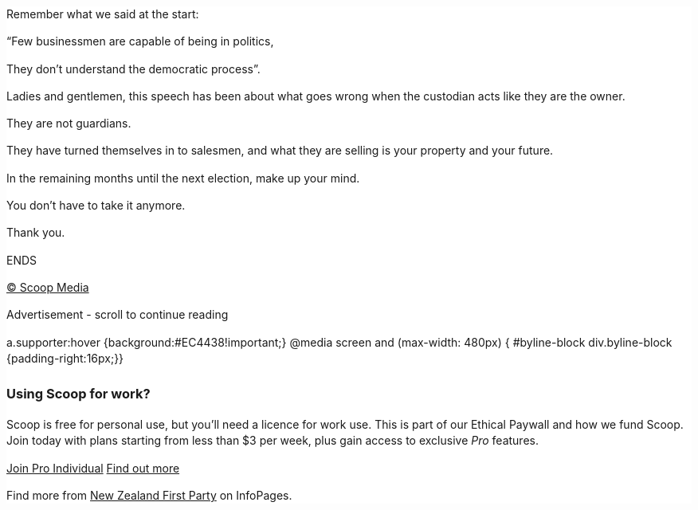 Remember what we said at the start:

“Few businessmen are capable of being in politics,

They don’t understand the democratic process”.

Ladies and gentlemen, this speech has been about what goes wrong when the custodian acts like they are the owner.

They are not guardians.

They have turned themselves in to salesmen, and what they are selling is your property and your future.

In the remaining months until the next election, make up your mind.

You don’t have to take it anymore.

Thank you.

ENDS

[© Scoop Media](http://www.scoop.co.nz/about/terms.html)  

Advertisement - scroll to continue reading



a.supporter:hover {background:#EC4438!important;} @media screen and (max-width: 480px) { #byline-block div.byline-block {padding-right:16px;}}

### Using Scoop for work?

Scoop is free for personal use, but you’ll need a licence for work use. This is part of our Ethical Paywall and how we fund Scoop. Join today with plans starting from less than $3 per week, plus gain access to exclusive _Pro_ features.  
  
[Join Pro Individual](https://pro.scoop.co.nz/Individual/?from=ProIn24) [Find out more](https://pro.scoop.co.nz/using-scoop-for-work/?from=ProIn24)

Find more from [New Zealand First Party](https://info.scoop.co.nz/New_Zealand_First_Party) on InfoPages.
